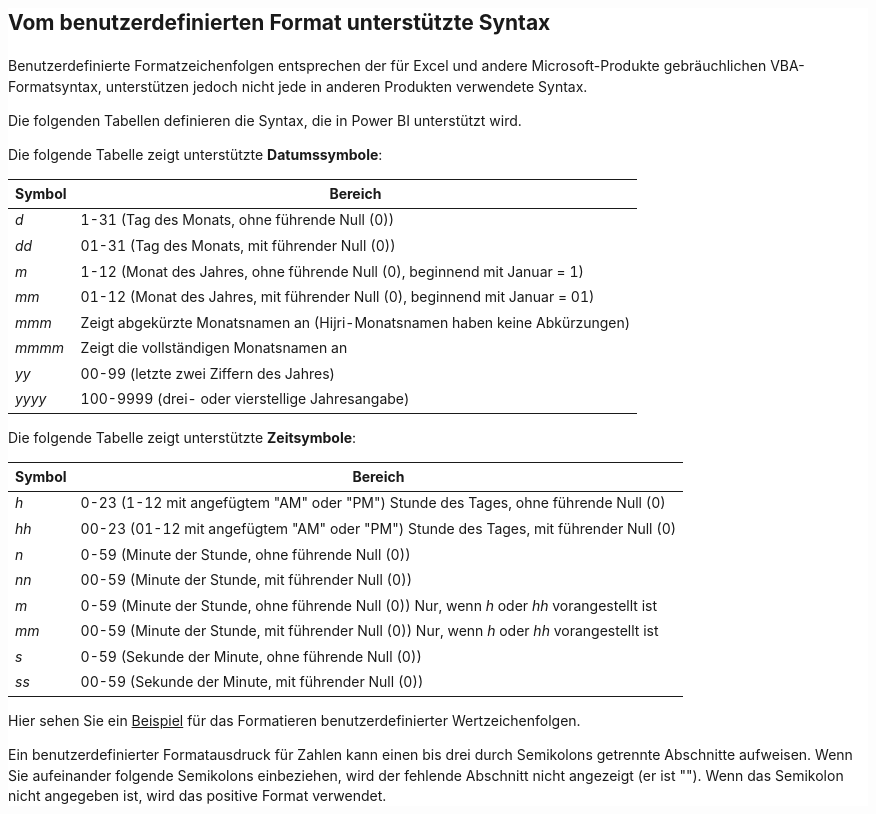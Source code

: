 
## <a name="supported-custom-format-syntax"></a>Vom benutzerdefinierten Format unterstützte Syntax

Benutzerdefinierte Formatzeichenfolgen entsprechen der für Excel und andere Microsoft-Produkte gebräuchlichen VBA-Formatsyntax, unterstützen jedoch nicht jede in anderen Produkten verwendete Syntax. 

Die folgenden Tabellen definieren die Syntax, die in Power BI unterstützt wird.


Die folgende Tabelle zeigt unterstützte **Datumssymbole**:

| **Symbol** | **Bereich** |
| --- | --- |
| _d_ | 1-31 (Tag des Monats, ohne führende Null (0)) |
| _dd_ | 01-31 (Tag des Monats, mit führender Null (0)) |
| _m_ | 1-12 (Monat des Jahres, ohne führende Null (0), beginnend mit Januar = 1) |
| _mm_ | 01-12 (Monat des Jahres, mit führender Null (0), beginnend mit Januar = 01) |
| _mmm_ | Zeigt abgekürzte Monatsnamen an (Hijri-Monatsnamen haben keine Abkürzungen) |
| _mmmm_ | Zeigt die vollständigen Monatsnamen an |
| _yy_ | 00-99 (letzte zwei Ziffern des Jahres) |
| _yyyy_ | 100-9999 (drei- oder vierstellige Jahresangabe) |

Die folgende Tabelle zeigt unterstützte **Zeitsymbole**:

| **Symbol** | **Bereich** |
| --- | --- |
| _h_ | 0-23 (1-12 mit angefügtem &quot;AM&quot; oder &quot;PM&quot;) Stunde des Tages, ohne führende Null (0) |
| _hh_ | 00-23 (01-12 mit angefügtem &quot;AM&quot; oder &quot;PM&quot;) Stunde des Tages, mit führender Null (0) |
| _n_ | 0-59 (Minute der Stunde, ohne führende Null (0)) |
| _nn_ | 00-59 (Minute der Stunde, mit führender Null (0)) |
| _m_ | 0-59 (Minute der Stunde, ohne führende Null (0)) Nur, wenn _h_ oder _hh_ vorangestellt ist |
| _mm_ | 00-59 (Minute der Stunde, mit führender Null (0)) Nur, wenn _h_ oder _hh_ vorangestellt ist |
| _s_ | 0-59 (Sekunde der Minute, ohne führende Null (0)) |
| _ss_ | 00-59 (Sekunde der Minute, mit führender Null (0)) |


Hier sehen Sie ein [Beispiel](https://docs.microsoft.com/office/vba/language/reference/user-interface-help/format-function-visual-basic-for-applications#example) für das Formatieren benutzerdefinierter Wertzeichenfolgen.

Ein benutzerdefinierter Formatausdruck für Zahlen kann einen bis drei durch Semikolons getrennte Abschnitte aufweisen. Wenn Sie aufeinander folgende Semikolons einbeziehen, wird der fehlende Abschnitt nicht angezeigt (er ist &quot;&quot;). Wenn das Semikolon nicht angegeben ist, wird das positive Format verwendet.
